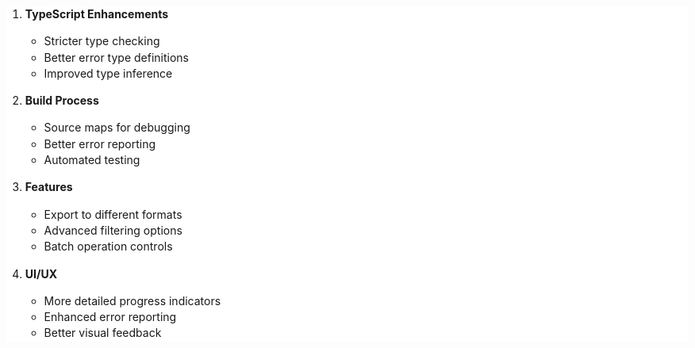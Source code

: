 1. **TypeScript Enhancements**
   - Stricter type checking
   - Better error type definitions
   - Improved type inference

2. **Build Process**
   - Source maps for debugging
   - Better error reporting
   - Automated testing

3. **Features**
   - Export to different formats
   - Advanced filtering options
   - Batch operation controls

4. **UI/UX**
   - More detailed progress indicators
   - Enhanced error reporting
   - Better visual feedback 